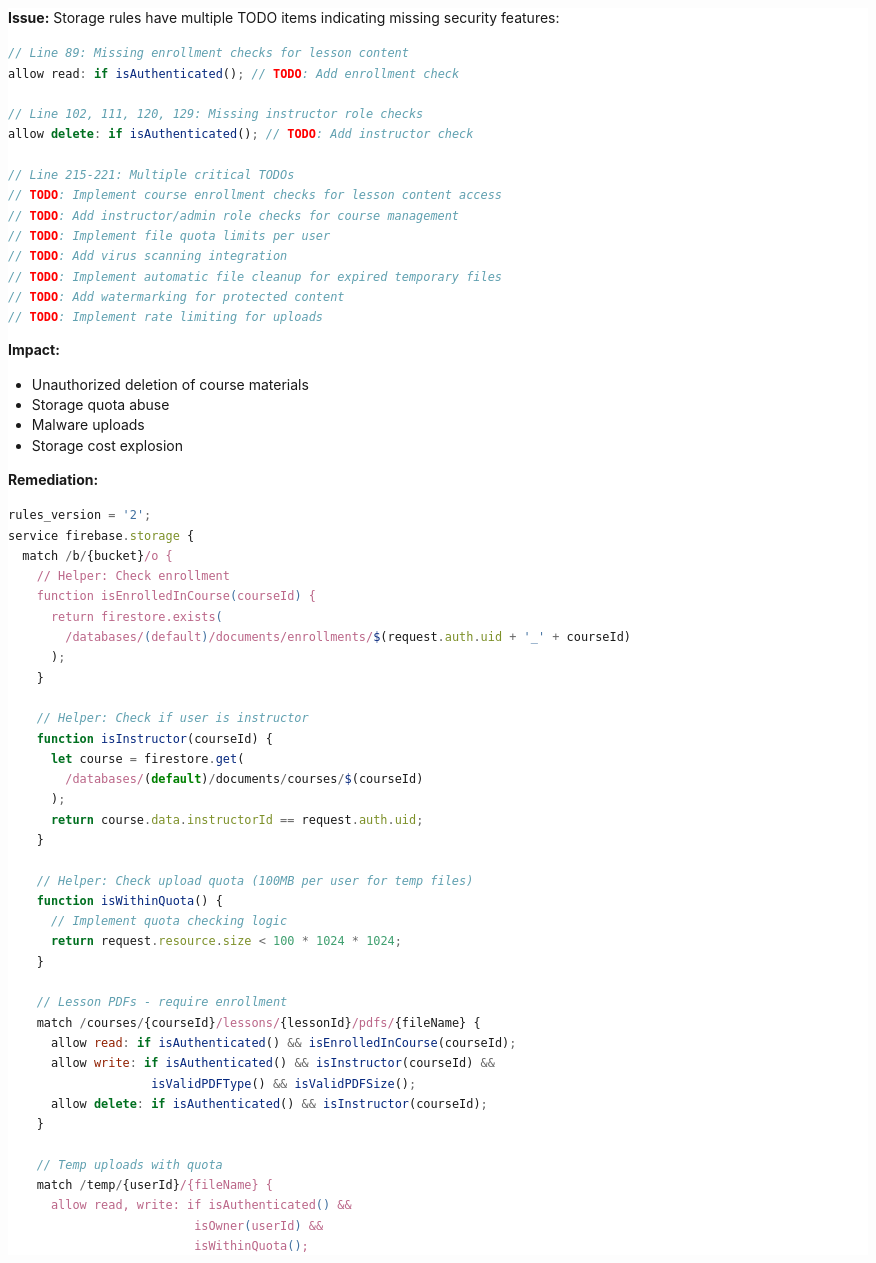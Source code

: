 **Issue:**
Storage rules have multiple TODO items indicating missing security features:

```javascript
// Line 89: Missing enrollment checks for lesson content
allow read: if isAuthenticated(); // TODO: Add enrollment check

// Line 102, 111, 120, 129: Missing instructor role checks
allow delete: if isAuthenticated(); // TODO: Add instructor check

// Line 215-221: Multiple critical TODOs
// TODO: Implement course enrollment checks for lesson content access
// TODO: Add instructor/admin role checks for course management
// TODO: Implement file quota limits per user
// TODO: Add virus scanning integration
// TODO: Implement automatic file cleanup for expired temporary files
// TODO: Add watermarking for protected content
// TODO: Implement rate limiting for uploads
```

**Impact:**
- Unauthorized deletion of course materials
- Storage quota abuse
- Malware uploads
- Storage cost explosion

**Remediation:**
```javascript
rules_version = '2';
service firebase.storage {
  match /b/{bucket}/o {
    // Helper: Check enrollment
    function isEnrolledInCourse(courseId) {
      return firestore.exists(
        /databases/(default)/documents/enrollments/$(request.auth.uid + '_' + courseId)
      );
    }

    // Helper: Check if user is instructor
    function isInstructor(courseId) {
      let course = firestore.get(
        /databases/(default)/documents/courses/$(courseId)
      );
      return course.data.instructorId == request.auth.uid;
    }

    // Helper: Check upload quota (100MB per user for temp files)
    function isWithinQuota() {
      // Implement quota checking logic
      return request.resource.size < 100 * 1024 * 1024;
    }

    // Lesson PDFs - require enrollment
    match /courses/{courseId}/lessons/{lessonId}/pdfs/{fileName} {
      allow read: if isAuthenticated() && isEnrolledInCourse(courseId);
      allow write: if isAuthenticated() && isInstructor(courseId) &&
                    isValidPDFType() && isValidPDFSize();
      allow delete: if isAuthenticated() && isInstructor(courseId);
    }

    // Temp uploads with quota
    match /temp/{userId}/{fileName} {
      allow read, write: if isAuthenticated() &&
                          isOwner(userId) &&
                          isWithinQuota();
```
